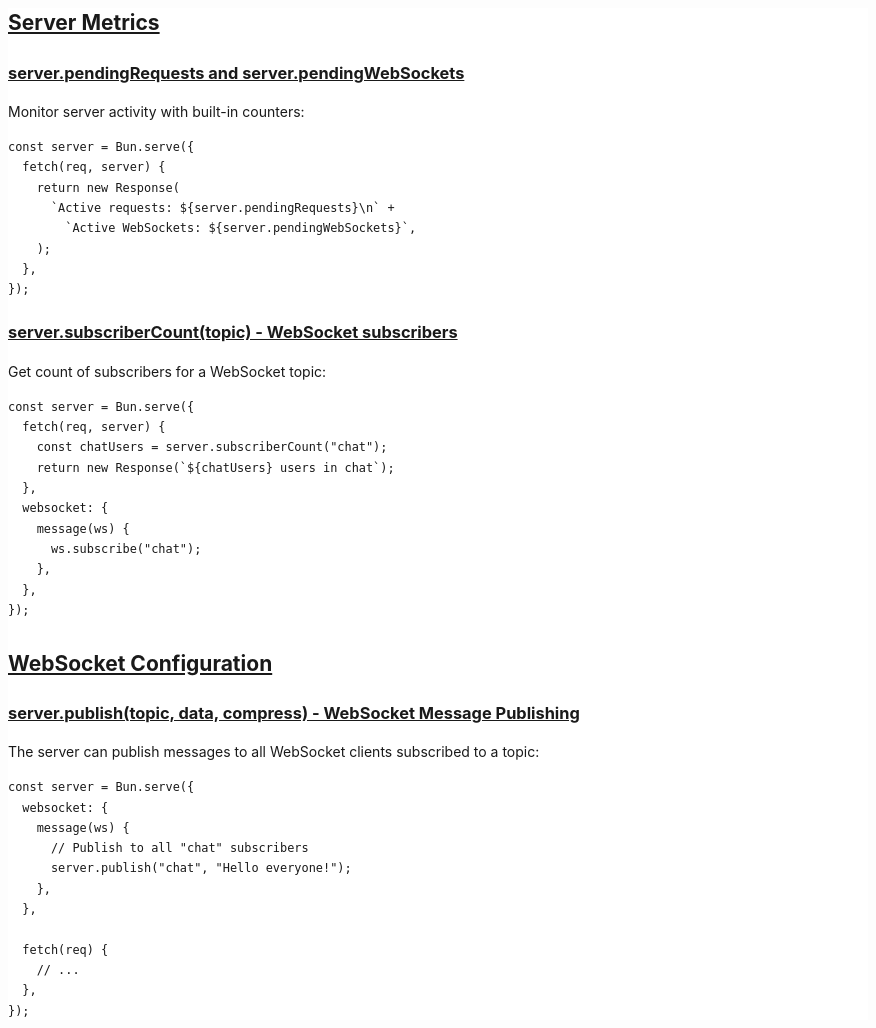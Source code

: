 ## [Server Metrics](#server-metrics)

### [server.pendingRequests and server.pendingWebSockets](#server-pendingrequests-and-server-pendingwebsockets)

Monitor server activity with built-in counters:

```
const server = Bun.serve({
  fetch(req, server) {
    return new Response(
      `Active requests: ${server.pendingRequests}\n` +
        `Active WebSockets: ${server.pendingWebSockets}`,
    );
  },
});

```

### [server.subscriberCount(topic) - WebSocket subscribers](#server-subscribercount-topic-websocket-subscribers)

Get count of subscribers for a WebSocket topic:

```
const server = Bun.serve({
  fetch(req, server) {
    const chatUsers = server.subscriberCount("chat");
    return new Response(`${chatUsers} users in chat`);
  },
  websocket: {
    message(ws) {
      ws.subscribe("chat");
    },
  },
});

```

## [WebSocket Configuration](#websocket-configuration)

### [server.publish(topic, data, compress) - WebSocket Message Publishing](#server-publish-topic-data-compress-websocket-message-publishing)

The server can publish messages to all WebSocket clients subscribed to a topic:

```
const server = Bun.serve({
  websocket: {
    message(ws) {
      // Publish to all "chat" subscribers
      server.publish("chat", "Hello everyone!");
    },
  },

  fetch(req) {
    // ...
  },
});

```
